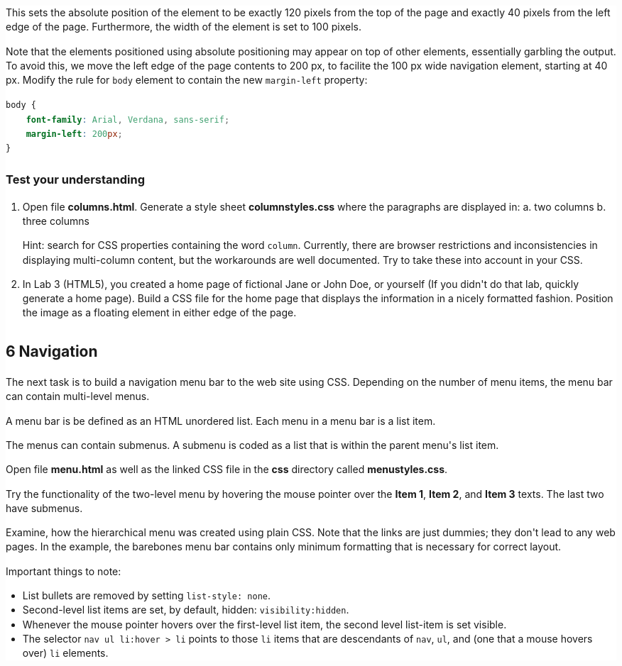 This sets the absolute position of the element to be exactly 120 pixels from the top of the page and exactly 40 pixels from the left edge of the page. Furthermore, the width of the element is set to 100 pixels.

Note that the elements positioned using absolute positioning may appear on top of other elements, essentially garbling the output. To avoid this, we move the left edge of the page contents to 200 px, to facilite the 100 px wide navigation element, starting at 40 px. Modify the rule for `body` element to contain the new `margin-left` property:
```css
body {
    font-family: Arial, Verdana, sans-serif;
    margin-left: 200px;
}
```


### Test your understanding

1. Open file **columns.html**. Generate a style sheet **columnstyles.css** where the paragraphs are displayed in:
    a. two columns
    b. three columns
    
    Hint: search for CSS properties containing the word `column`. Currently, there are browser restrictions and inconsistencies in displaying multi-column content, but the workarounds are well documented. Try to take these into account in your CSS.
    
2. In Lab 3 (HTML5), you created a home page of fictional Jane or John Doe, or yourself (If you didn't do that lab, quickly generate a home page). Build a CSS file for the home page that displays the information in a nicely formatted fashion. Position the image as a floating element in either edge of the page.


## 6 Navigation

The next task is to build a navigation menu bar to the web site using CSS. Depending on the number of menu items, the menu bar can contain multi-level menus.

A menu bar is be defined as an HTML unordered list. Each menu in a menu bar is a list item.

The menus can contain submenus. A submenu is coded as a list that is within the parent menu's list item.

Open file **menu.html** as well as the linked CSS file in the **css** directory called **menustyles.css**.

Try the functionality of the two-level menu by hovering the mouse pointer over the **Item 1**, **Item 2**, and **Item 3** texts. The last two have submenus.

Examine, how the hierarchical menu was created using plain CSS. Note that the links are just dummies; they don't lead to any web pages. 
In the example, the barebones menu bar contains only minimum formatting that is necessary for correct layout.

Important things to note:
- List bullets are removed by setting `list-style: none`.
- Second-level list items are set, by default, hidden: `visibility:hidden`. 
- Whenever the mouse pointer hovers over the first-level list item, the second level list-item is set visible. 
- The selector `nav ul li:hover > li` points to those `li` items that are descendants of `nav`, `ul`, and (one that a mouse hovers over) `li` elements.
